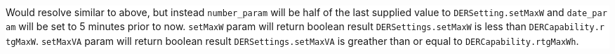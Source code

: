 Would resolve similar to above, but instead `number_param` will be half of the last supplied value to `DERSetting.setMaxW` and `date_param` will be set to 5 minutes prior to now.
`setMaxW` param will return boolean result `DERSettings.setMaxW` is less than `DERCapability.rtgMaxW`.
`setMaxVA` param will return boolean result `DERSettings.setMaxVA` is greather than or equal to `DERCapability.rtgMaxWh`.
